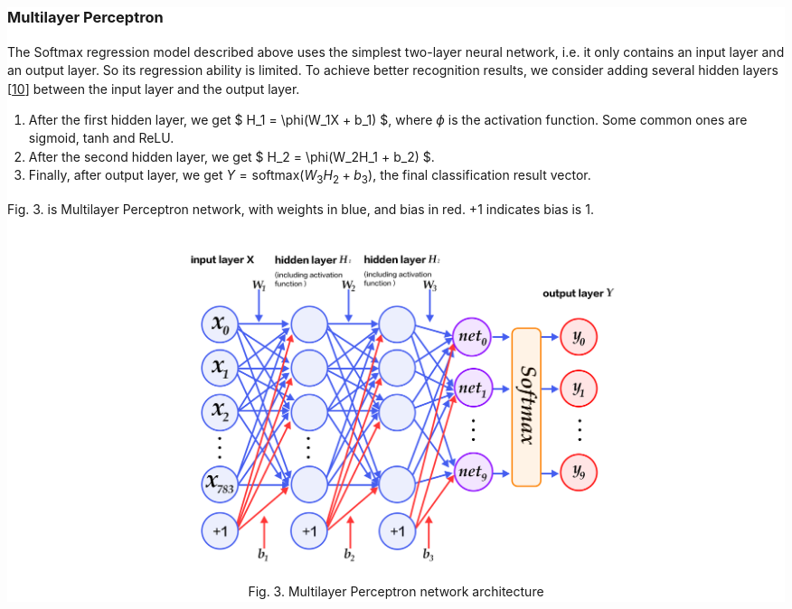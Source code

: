 ### Multilayer Perceptron

The Softmax regression model described above uses the simplest two-layer neural network, i.e. it only contains an input layer and an output layer. So its regression ability is limited. To achieve better recognition results, we consider adding several hidden layers \[[10](#References)\] between the input layer and the output layer.

1.  After the first hidden layer, we get $ H_1 = \phi(W_1X + b_1) $, where $\phi$ is the activation function. Some common ones are sigmoid, tanh and ReLU.
2.  After the second hidden layer, we get $ H_2 = \phi(W_2H_1 + b_2) $.
3.  Finally, after output layer, we get $Y=\text{softmax}(W_3H_2 + b_3)$, the final classification result vector.

Fig. 3. is Multilayer Perceptron network, with weights in blue, and bias in red. +1 indicates bias is 1.

<p align="center">
<img src="image/mlp_en.png" width=500><br/>
Fig. 3. Multilayer Perceptron network architecture<br/>
